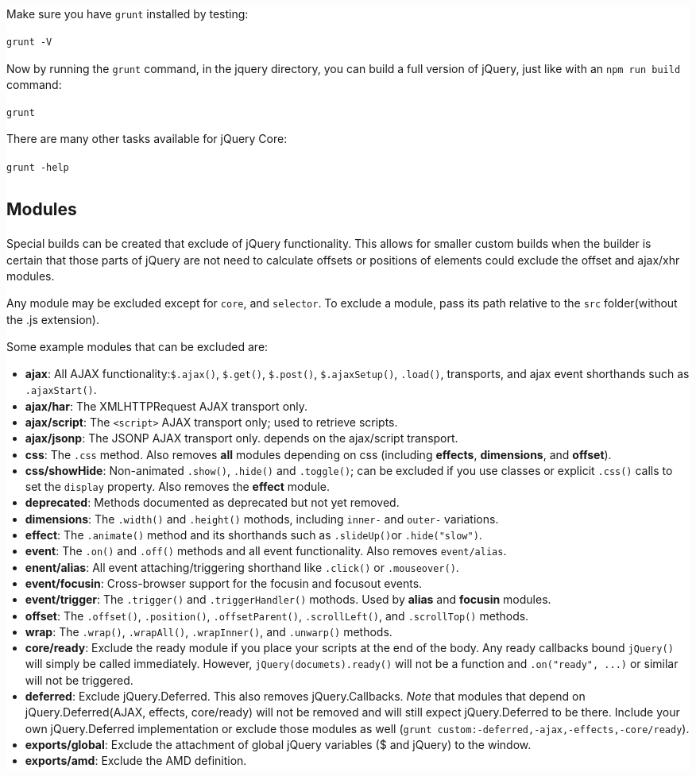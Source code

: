 Make sure you have `grunt` installed by testing:

```
grunt -V
```

Now by running the `grunt` command, in the jquery directory, you can build a full version of jQuery, just like with an `npm run build` command:

```
grunt
```

There are many other tasks available for jQuery Core:

```
grunt -help
```

## Modules
Special builds can be created that exclude of jQuery functionality. This allows for smaller custom builds when the builder is certain that those parts of jQuery are not need to calculate offsets or positions of elements could exclude the offset and ajax/xhr modules.

Any module may be excluded except for `core`, and `selector`. To exclude a module, pass its path relative to the `src` folder(without the .js extension).

Some example modules that can be excluded are:
- **ajax**: All AJAX functionality:`$.ajax()`, `$.get()`, `$.post()`, `$.ajaxSetup()`, `.load()`, transports, and ajax event shorthands such as `.ajaxStart()`.
- **ajax/har**: The XMLHTTPRequest AJAX transport only.
- **ajax/script**: The `<script>` AJAX transport only; used to retrieve scripts.
- **ajax/jsonp**: The JSONP AJAX transport only. depends on the ajax/script transport.
- **css**: The `.css` method. Also removes **all** modules depending on css (including **effects**, **dimensions**, and **offset**).
- **css/showHide**: Non-animated `.show()`, `.hide()` and `.toggle()`; can be excluded if you use classes or explicit `.css()` calls to set the `display` property. Also removes the **effect** module.
- **deprecated**: Methods documented as deprecated but not yet removed.
- **dimensions**: The `.width()` and `.height()` mothods, including `inner-` and `outer-` variations.
- **effect**: The `.animate()` method and its shorthands such as `.slideUp()`or `.hide("slow")`.
- **event**: The `.on()` and `.off()` methods and all event functionality. Also removes `event/alias`.
- **enent/alias**: All event attaching/triggering shorthand like `.click()` or `.mouseover()`.
- **event/focusin**: Cross-browser support for the focusin and focusout events.
- **event/trigger**: The `.trigger()` and `.triggerHandler()` mothods. Used by **alias** and **focusin** modules.
- **offset**: The `.offset()`, `.position()`, `.offsetParent()`, `.scrollLeft()`, and `.scrollTop()` methods.
- **wrap**: The `.wrap()`, `.wrapAll()`, `.wrapInner()`, and `.unwarp()` methods.
- **core/ready**: Exclude the ready module if you place your scripts at the end of the body. Any ready callbacks bound `jQuery()` will simply be called immediately. However, `jQuery(documets).ready()` will not be a function and `.on("ready", ...)` or similar will not be triggered.
- **deferred**: Exclude jQuery.Deferred. This also removes jQuery.Callbacks. *Note* that modules that depend on jQuery.Deferred(AJAX, effects, core/ready) will not be removed and will still expect jQuery.Deferred to be there. Include your own jQuery.Deferred implementation or exclude those modules as well (`grunt custom:-deferred,-ajax,-effects,-core/ready`).
- **exports/global**: Exclude the attachment of global jQuery variables ($ and jQuery) to the window.
- **exports/amd**: Exclude the AMD definition.
